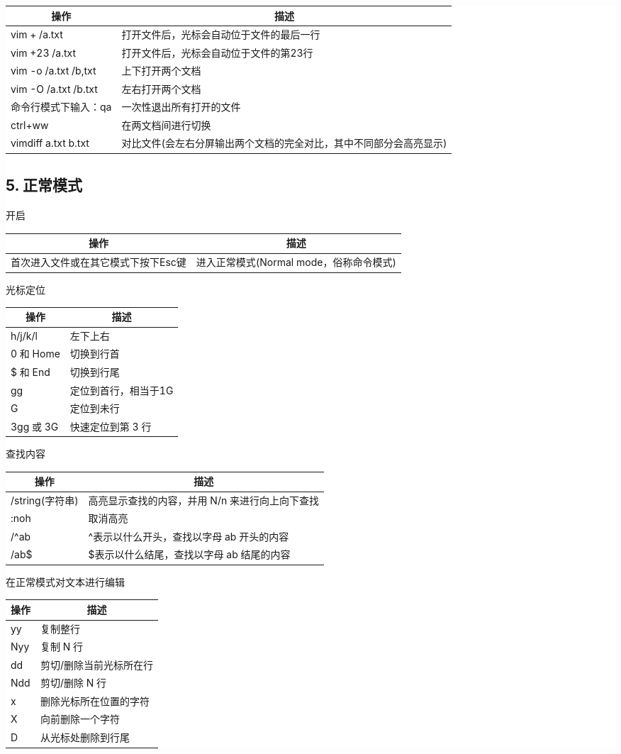 | 操作                 | 描述                                                         |
| -------------------- | ------------------------------------------------------------ |
| vim + /a.txt         | 打开文件后，光标会自动位于文件的最后一行                     |
| vim +23 /a.txt       | 打开文件后，光标会自动位于文件的第23行                       |
| vim -o /a.txt /b,txt | 上下打开两个文档                                             |
| vim -O /a.txt /b.txt | 左右打开两个文档                                             |
| 命令行模式下输入：qa | 一次性退出所有打开的文件                                     |
| ctrl+ww              | 在两文档间进行切换                                           |
| vimdiff a.txt b.txt  | 对比文件(会左右分屏输出两个文档的完全对比，其中不同部分会高亮显示) |

## 5. 正常模式

开启

| 操作                                | 描述                                    |
| ----------------------------------- | --------------------------------------- |
| 首次进入文件或在其它模式下按下Esc键 | 进入正常模式(Normal mode，俗称命令模式) |

光标定位

| 操作        | 描述                 |
| ----------- | -------------------- |
| h/j/k/l     | 左下上右             |
| 0 和 Home   | 切换到行首           |
| $ 和 End    | 切换到行尾           |
| gg          | 定位到首行，相当于1G |
| G           | 定位到未行           |
| 3gg  或  3G | 快速定位到第  3  行  |

查找内容

| 操作            | 描述                                            |
| --------------- | ----------------------------------------------- |
| /string(字符串) | 高亮显示查找的内容，并用 N/n 来进行向上向下查找 |
| :noh            | 取消高亮                                        |
| /^ab            | ^表示以什么开头，查找以字母 ab 开头的内容       |
| /ab$            | $表示以什么结尾，查找以字母 ab 结尾的内容       |

在正常模式对文本进行编辑

| 操作   | 描述                    |
| ------ | ----------------------- |
| yy     | 复制整行                |
| Nyy    | 复制 N 行               |
| dd     | 剪切/删除当前光标所在行 |
| Ndd    | 剪切/删除 N 行          |
| x      | 删除光标所在位置的字符  |
| X      | 向前删除一个字符        |
| D      | 从光标处删除到行尾      |